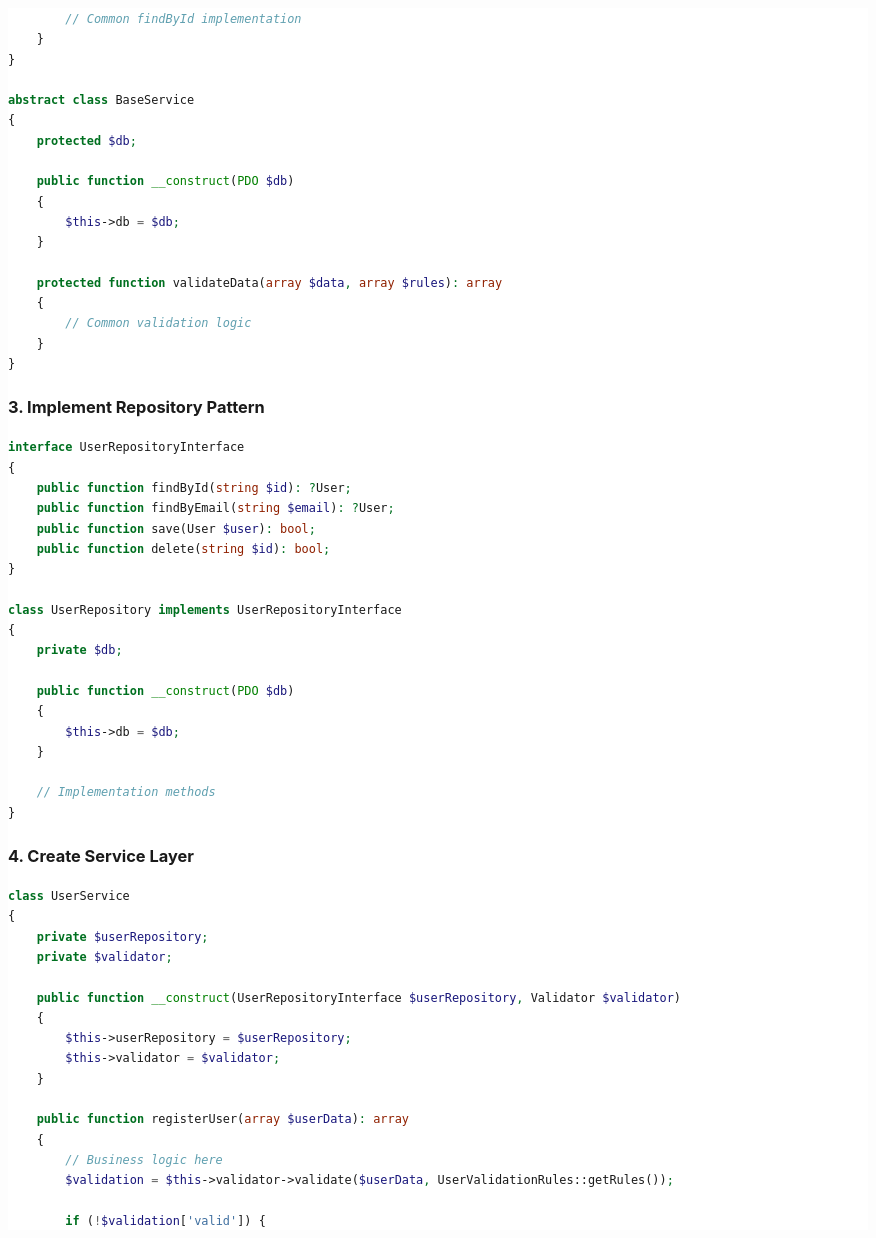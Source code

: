 ```php
        // Common findById implementation
    }
}

abstract class BaseService
{
    protected $db;

    public function __construct(PDO $db)
    {
        $this->db = $db;
    }

    protected function validateData(array $data, array $rules): array
    {
        // Common validation logic
    }
}
```

### 3. **Implement Repository Pattern**

```php
interface UserRepositoryInterface
{
    public function findById(string $id): ?User;
    public function findByEmail(string $email): ?User;
    public function save(User $user): bool;
    public function delete(string $id): bool;
}

class UserRepository implements UserRepositoryInterface
{
    private $db;

    public function __construct(PDO $db)
    {
        $this->db = $db;
    }

    // Implementation methods
}
```

### 4. **Create Service Layer**

```php
class UserService
{
    private $userRepository;
    private $validator;

    public function __construct(UserRepositoryInterface $userRepository, Validator $validator)
    {
        $this->userRepository = $userRepository;
        $this->validator = $validator;
    }

    public function registerUser(array $userData): array
    {
        // Business logic here
        $validation = $this->validator->validate($userData, UserValidationRules::getRules());

        if (!$validation['valid']) {
```